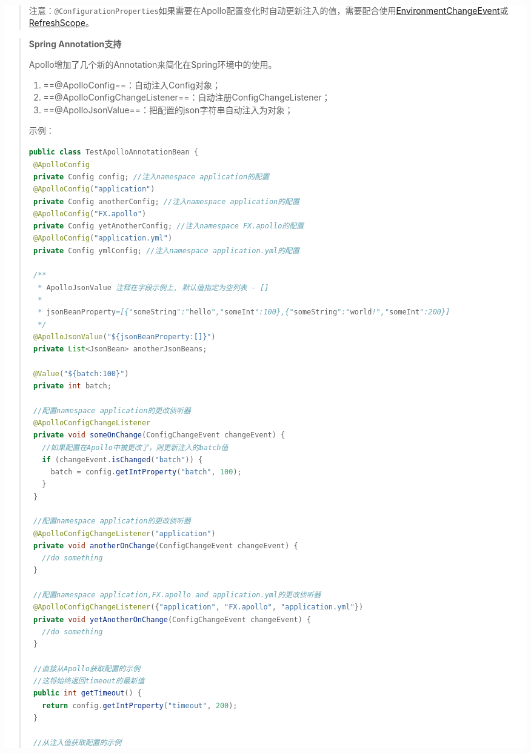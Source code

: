 >注意：`@ConfigurationProperties`如果需要在Apollo配置变化时自动更新注入的值，需要配合使用[EnvironmentChangeEvent](https://cloud.spring.io/spring-cloud-static/spring-cloud.html#_environment_changes)或[RefreshScope](https://cloud.spring.io/spring-cloud-static/spring-cloud.html#_refresh_scope)。

>**Spring Annotation支持**
>
>Apollo增加了几个新的Annotation来简化在Spring环境中的使用。
>
>1. ==@ApolloConfig==：自动注入Config对象；
>2. ==@ApolloConfigChangeListener==：自动注册ConfigChangeListener；
>3. ==@ApolloJsonValue==：把配置的json字符串自动注入为对象；
>
>示例：
>
>```java
>public class TestApolloAnnotationBean {
>  @ApolloConfig
>  private Config config; //注入namespace application的配置
>  @ApolloConfig("application")
>  private Config anotherConfig; //注入namespace application的配置
>  @ApolloConfig("FX.apollo")
>  private Config yetAnotherConfig; //注入namespace FX.apollo的配置 
>  @ApolloConfig("application.yml")
>  private Config ymlConfig; //注入namespace application.yml的配置
>
>  /**
>   * ApolloJsonValue 注释在字段示例上, 默认值指定为空列表 - []
>   * 
>   * jsonBeanProperty=[{"someString":"hello","someInt":100},{"someString":"world!","someInt":200}]
>   */
>  @ApolloJsonValue("${jsonBeanProperty:[]}")
>  private List<JsonBean> anotherJsonBeans;
>
>  @Value("${batch:100}")
>  private int batch;
>
>  //配置namespace application的更改侦听器
>  @ApolloConfigChangeListener
>  private void someOnChange(ConfigChangeEvent changeEvent) {
>    //如果配置在Apollo中被更改了，则更新注入的batch值
>    if (changeEvent.isChanged("batch")) {
>      batch = config.getIntProperty("batch", 100);
>    }
>  }
>
>  //配置namespace application的更改侦听器
>  @ApolloConfigChangeListener("application")
>  private void anotherOnChange(ConfigChangeEvent changeEvent) {
>    //do something
>  }
>
>  //配置namespace application,FX.apollo and application.yml的更改侦听器
>  @ApolloConfigChangeListener({"application", "FX.apollo", "application.yml"})
>  private void yetAnotherOnChange(ConfigChangeEvent changeEvent) {
>    //do something
>  }
>
>  //直接从Apollo获取配置的示例
>  //这将始终返回timeout的最新值
>  public int getTimeout() {
>    return config.getIntProperty("timeout", 200);
>  }
>
>  //从注入值获取配置的示例